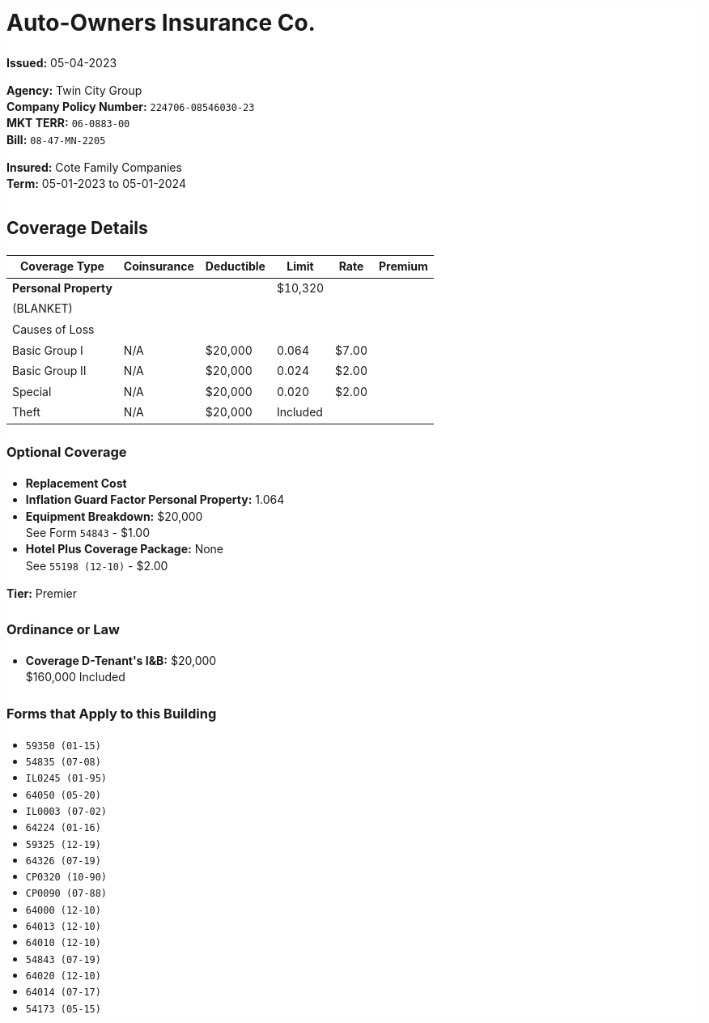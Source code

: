 
# Auto-Owners Insurance Co.

**Issued:** 05-04-2023

**Agency:** Twin City Group  
**Company Policy Number:** `224706-08546030-23`  
**MKT TERR:** `06-0883-00`  
**Bill:** `08-47-MN-2205`

**Insured:** Cote Family Companies  
**Term:** 05-01-2023 to 05-01-2024

## Coverage Details

| Coverage Type       | Coinsurance | Deductible | Limit   | Rate  | Premium |
|---------------------|-------------|------------|---------|-------|---------|
| **Personal Property** |             |            | $10,320 |       |         |
| (BLANKET)           |             |            |         |       |         |
| Causes of Loss      |             |            |         |       |         |
| Basic Group I       | N/A         | $20,000    | 0.064   | $7.00 |
| Basic Group II      | N/A         | $20,000    | 0.024   | $2.00 |
| Special             | N/A         | $20,000    | 0.020   | $2.00 |
| Theft               | N/A         | $20,000    | Included|       |

### Optional Coverage

- **Replacement Cost**
- **Inflation Guard Factor Personal Property:** 1.064
- **Equipment Breakdown:** $20,000  
  See Form `54843` - $1.00
- **Hotel Plus Coverage Package:** None  
  See `55198 (12-10)` - $2.00

**Tier:** Premier

### Ordinance or Law

- **Coverage D-Tenant's I&B:** $20,000  
  $160,000 Included

### Forms that Apply to this Building

- `59350 (01-15)`
- `54835 (07-08)`
- `IL0245 (01-95)`
- `64050 (05-20)`
- `IL0003 (07-02)`
- `64224 (01-16)`
- `59325 (12-19)`
- `64326 (07-19)`
- `CP0320 (10-90)`
- `CP0090 (07-88)`
- `64000 (12-10)`
- `64013 (12-10)`
- `64010 (12-10)`
- `54843 (07-19)`
- `64020 (12-10)`
- `64014 (07-17)`
- `54173 (05-15)`